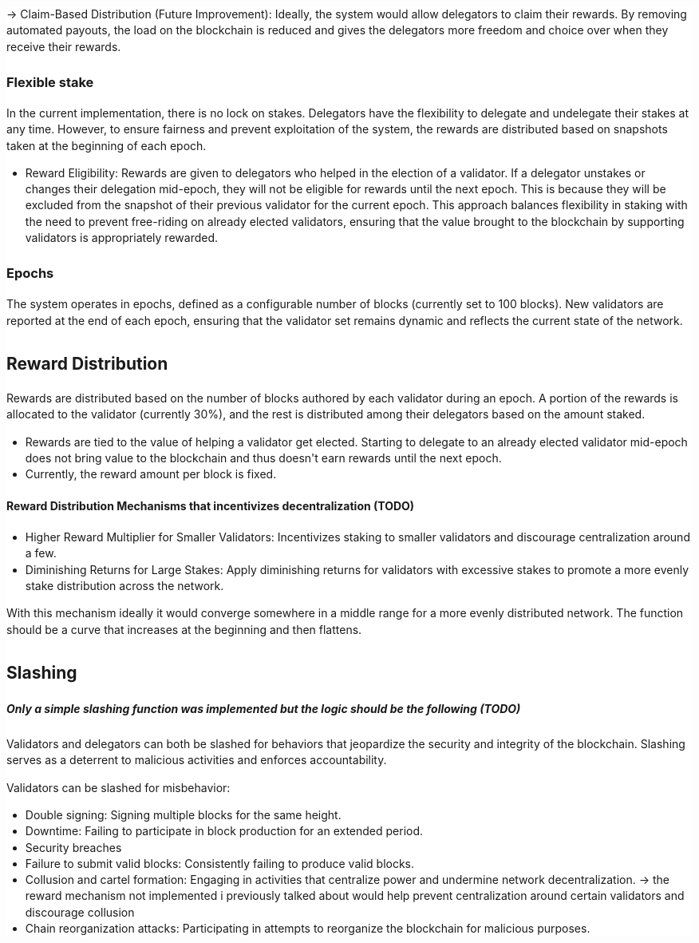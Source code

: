 → Claim-Based Distribution (Future Improvement): Ideally, the system would allow delegators to claim their rewards. By removing automated payouts, the load on the blockchain is reduced and gives the delegators more freedom and choice over when they receive their rewards.

### Flexible stake
In the current implementation, there is no lock on stakes. Delegators have the flexibility to delegate and undelegate their stakes at any time. However, to ensure fairness and prevent exploitation of the system, the rewards are distributed based on snapshots taken at the beginning of each epoch.
- Reward Eligibility: Rewards are given to delegators who helped in the election of a validator. If a delegator unstakes or changes their delegation mid-epoch, they will not be eligible for rewards until the next epoch. This is because they will be excluded from the snapshot of their previous validator for the current epoch.
This approach balances flexibility in staking with the need to prevent free-riding on already elected validators, ensuring that the value brought to the blockchain by supporting validators is appropriately rewarded.

### Epochs
The system operates in epochs, defined as a configurable number of blocks (currently set to 100 blocks). New validators are reported at the end of each epoch, ensuring that the validator set remains dynamic and reflects the current state of the network.

## Reward Distribution
Rewards are distributed based on the number of blocks authored by each validator during an epoch. A portion of the rewards is allocated to the validator (currently 30%), and the rest is distributed among their delegators based on the amount staked.
- Rewards are tied to the value of helping a validator get elected. Starting to delegate to an already elected validator mid-epoch does not bring value to the blockchain and thus doesn't earn rewards until the next epoch.
- Currently, the reward amount per block is fixed. 

#### Reward Distribution Mechanisms that incentivizes decentralization (TODO)
- Higher Reward Multiplier for Smaller Validators: Incentivizes staking to smaller validators and discourage centralization around a few.
- Diminishing Returns for Large Stakes: Apply diminishing returns for validators with excessive stakes to promote a more evenly stake distribution across the network.


With this mechanism ideally it would converge somewhere in a middle range for a more evenly distributed network. The function should be a curve that increases at the beginning and then flattens. 

## Slashing 
##### Only a simple slashing function was implemented but the logic should be the following (TODO)
Validators and delegators can both be slashed for behaviors that jeopardize the security and integrity of the blockchain. Slashing serves as a deterrent to malicious activities and enforces accountability.


Validators can be slashed for misbehavior:
- Double signing: Signing multiple blocks for the same height.
- Downtime: Failing to participate in block production for an extended period.
- Security breaches
- Failure to submit valid blocks: Consistently failing to produce valid blocks.
- Collusion and cartel formation: Engaging in activities that centralize power and undermine network decentralization. → the reward mechanism not implemented i previously talked about would help prevent centralization around certain validators and discourage collusion  
- Chain reorganization attacks: Participating in attempts to reorganize the blockchain for malicious purposes.
